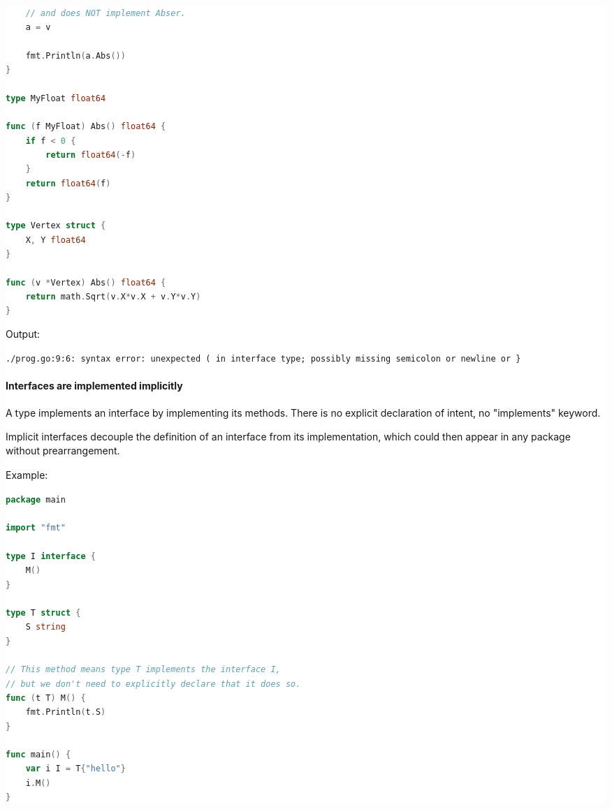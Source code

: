 ~~~go
	// and does NOT implement Abser.
	a = v

	fmt.Println(a.Abs())
}

type MyFloat float64

func (f MyFloat) Abs() float64 {
	if f < 0 {
		return float64(-f)
	}
	return float64(f)
}

type Vertex struct {
	X, Y float64
}

func (v *Vertex) Abs() float64 {
	return math.Sqrt(v.X*v.X + v.Y*v.Y)
}
~~~

Output:

	./prog.go:9:6: syntax error: unexpected ( in interface type; possibly missing semicolon or newline or }

#### Interfaces are implemented implicitly

A type implements an interface by implementing its methods. There is no explicit declaration of intent, no "implements" keyword.

Implicit interfaces decouple the definition of an interface from its implementation, which could then appear in any package without prearrangement.

Example:

~~~go
package main

import "fmt"

type I interface {
	M()
}

type T struct {
	S string
}

// This method means type T implements the interface I,
// but we don't need to explicitly declare that it does so.
func (t T) M() {
	fmt.Println(t.S)
}

func main() {
	var i I = T{"hello"}
	i.M()
}
~~~
